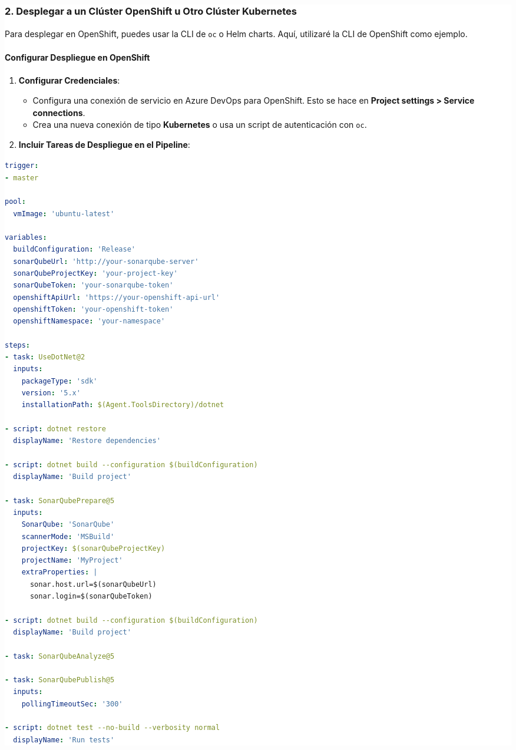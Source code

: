 ### 2. Desplegar a un Clúster OpenShift u Otro Clúster Kubernetes

Para desplegar en OpenShift, puedes usar la CLI de `oc` o Helm charts. Aquí, utilizaré la CLI de OpenShift como ejemplo.

#### Configurar Despliegue en OpenShift

1. **Configurar Credenciales**:
   - Configura una conexión de servicio en Azure DevOps para OpenShift. Esto se hace en **Project settings > Service connections**.
   - Crea una nueva conexión de tipo **Kubernetes** o usa un script de autenticación con `oc`.

2. **Incluir Tareas de Despliegue en el Pipeline**:

```yaml
trigger:
- master

pool:
  vmImage: 'ubuntu-latest'

variables:
  buildConfiguration: 'Release'
  sonarQubeUrl: 'http://your-sonarqube-server'
  sonarQubeProjectKey: 'your-project-key'
  sonarQubeToken: 'your-sonarqube-token'
  openshiftApiUrl: 'https://your-openshift-api-url'
  openshiftToken: 'your-openshift-token'
  openshiftNamespace: 'your-namespace'

steps:
- task: UseDotNet@2
  inputs:
    packageType: 'sdk'
    version: '5.x'
    installationPath: $(Agent.ToolsDirectory)/dotnet

- script: dotnet restore
  displayName: 'Restore dependencies'

- script: dotnet build --configuration $(buildConfiguration)
  displayName: 'Build project'

- task: SonarQubePrepare@5
  inputs:
    SonarQube: 'SonarQube'
    scannerMode: 'MSBuild'
    projectKey: $(sonarQubeProjectKey)
    projectName: 'MyProject'
    extraProperties: |
      sonar.host.url=$(sonarQubeUrl)
      sonar.login=$(sonarQubeToken)

- script: dotnet build --configuration $(buildConfiguration)
  displayName: 'Build project'

- task: SonarQubeAnalyze@5

- task: SonarQubePublish@5
  inputs:
    pollingTimeoutSec: '300'

- script: dotnet test --no-build --verbosity normal
  displayName: 'Run tests'
```